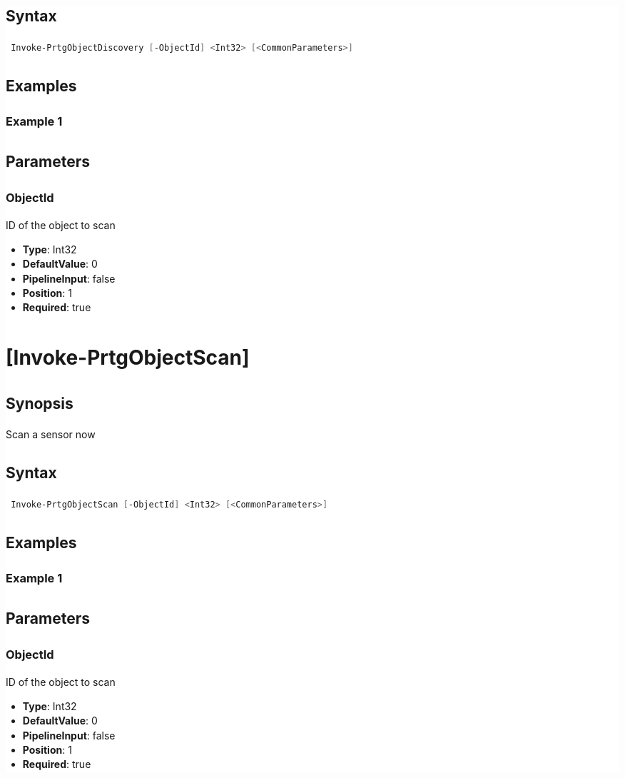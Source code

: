 ## Syntax
```PowerShell
 Invoke-PrtgObjectDiscovery [-ObjectId] <Int32> [<CommonParameters>]   
```
## Examples 


###  Example 1 





## Parameters
### ObjectId
ID of the object to scan



- **Type**: Int32
- **DefaultValue**: 0
- **PipelineInput**: false
- **Position**: 1
- **Required**: true


# [Invoke-PrtgObjectScan]
## Synopsis
Scan a sensor now 

## Syntax
```PowerShell
 Invoke-PrtgObjectScan [-ObjectId] <Int32> [<CommonParameters>]   
```
## Examples 


###  Example 1 





## Parameters
### ObjectId
ID of the object to scan



- **Type**: Int32
- **DefaultValue**: 0
- **PipelineInput**: false
- **Position**: 1
- **Required**: true
